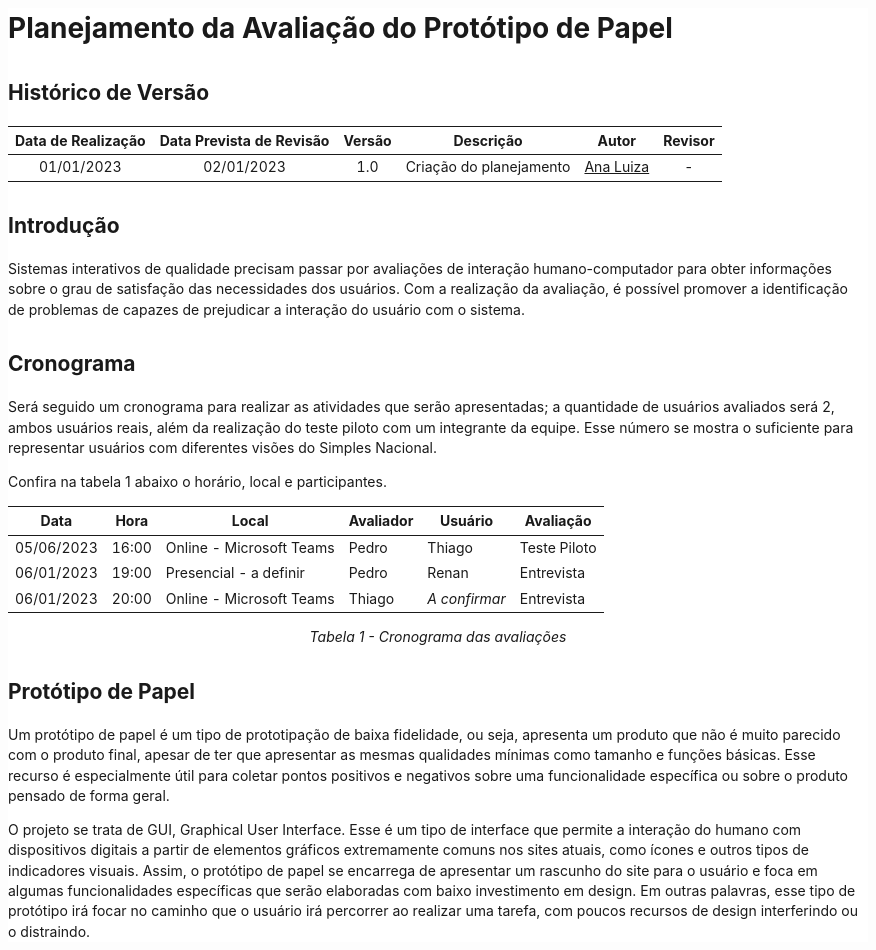 # Planejamento da Avaliação do Protótipo de Papel

## Histórico de Versão

|Data de Realização|Data Prevista de Revisão|Versão|Descrição|Autor|Revisor|
| :----------: | :------: | :-----------: | :---------: |:---------: | :---------: |
|01/01/2023|02/01/2023|1.0|Criação do planejamento|[Ana Luiza](https://github.com/AnHoff)|-|

## Introdução

Sistemas interativos de qualidade precisam passar por avaliações de interação humano-computador para obter informações sobre o grau de satisfação das necessidades dos usuários. Com a realização da avaliação, é possível promover a identificação de problemas de capazes de prejudicar a interação do usuário com o sistema.

## Cronograma

Será seguido um cronograma para realizar as atividades que serão apresentadas; a quantidade de usuários avaliados será 2, ambos usuários reais, além da realização do teste piloto com um integrante da equipe. Esse número se mostra o suficiente para representar usuários com diferentes visões do Simples Nacional.

Confira na tabela 1 abaixo o horário, local e participantes.

<center>

|Data|Hora|Local|Avaliador|Usuário|Avaliação|
|---|---|---|---|---|---|
|05/06/2023|16:00|Online - Microsoft Teams|Pedro|Thiago|Teste Piloto|
|06/01/2023|19:00|Presencial - a definir|Pedro|Renan|Entrevista|
|06/01/2023|20:00|Online - Microsoft Teams|Thiago|*A confirmar*|Entrevista|

*Tabela 1 - Cronograma das avaliações*

</center>

## Protótipo de Papel

Um protótipo de papel é um tipo de prototipação de baixa fidelidade, ou seja, apresenta um produto que não é muito parecido com o produto final, apesar de ter que apresentar as mesmas qualidades mínimas como tamanho e funções básicas. Esse recurso é especialmente útil para coletar pontos positivos e negativos sobre uma funcionalidade específica ou sobre o produto pensado de forma geral.

O projeto se trata de GUI, Graphical User Interface. Esse é um tipo de interface que permite a interação do humano com dispositivos digitais a partir de elementos gráficos extremamente comuns nos sites atuais, como ícones e outros tipos de indicadores visuais. Assim, o protótipo de papel se encarrega de apresentar um rascunho do site para o usuário e foca em algumas funcionalidades específicas que serão elaboradas com baixo investimento em design. Em outras palavras, esse tipo de protótipo irá focar no caminho que o usuário irá percorrer ao realizar uma tarefa, com poucos recursos de design interferindo ou o distraindo.
